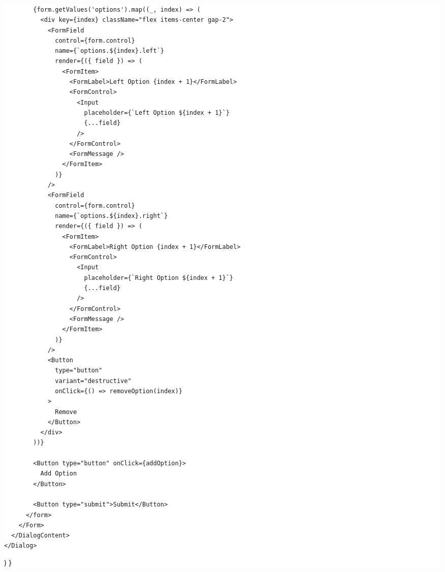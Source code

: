             {form.getValues('options').map((_, index) => (
              <div key={index} className="flex items-center gap-2">
                <FormField
                  control={form.control}
                  name={`options.${index}.left`}
                  render={({ field }) => (
                    <FormItem>
                      <FormLabel>Left Option {index + 1}</FormLabel>
                      <FormControl>
                        <Input
                          placeholder={`Left Option ${index + 1}`}
                          {...field}
                        />
                      </FormControl>
                      <FormMessage />
                    </FormItem>
                  )}
                />
                <FormField
                  control={form.control}
                  name={`options.${index}.right`}
                  render={({ field }) => (
                    <FormItem>
                      <FormLabel>Right Option {index + 1}</FormLabel>
                      <FormControl>
                        <Input
                          placeholder={`Right Option ${index + 1}`}
                          {...field}
                        />
                      </FormControl>
                      <FormMessage />
                    </FormItem>
                  )}
                />
                <Button
                  type="button"
                  variant="destructive"
                  onClick={() => removeOption(index)}
                >
                  Remove
                </Button>
              </div>
            ))}

            <Button type="button" onClick={addOption}>
              Add Option
            </Button>

            <Button type="submit">Submit</Button>
          </form>
        </Form>
      </DialogContent>
    </Dialog>
  )
}
